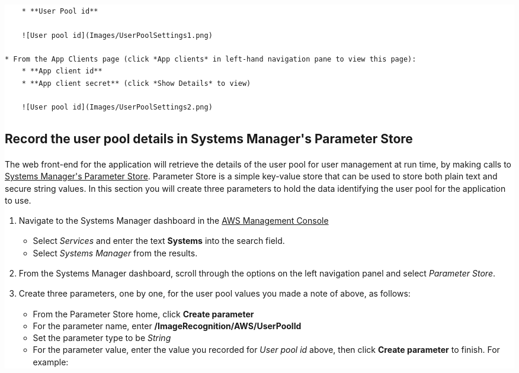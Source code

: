         * **User Pool id**

        ![User pool id](Images/UserPoolSettings1.png)

    * From the App Clients page (click *App clients* in left-hand navigation pane to view this page):
        * **App client id**
        * **App client secret** (click *Show Details* to view)

        ![User pool id](Images/UserPoolSettings2.png)

## Record the user pool details in Systems Manager's Parameter Store

The web front-end for the application will retrieve the details of the user pool for user management at run time, by making calls to [Systems Manager's Parameter Store](https://aws.amazon.com/systems-manager/features/#Parameter_Store). Parameter Store is a simple key-value store that can be used to store both plain text and secure string values. In this section you will create three parameters to hold the data identifying the user pool for the application to use.

1. Navigate to the Systems Manager dashboard in the [AWS Management Console](https://console.aws.amazon.com/)
    * Select *Services* and enter the text **Systems** into the search field.
    * Select *Systems Manager* from the results.
1. From the Systems Manager dashboard, scroll through the options on the left navigation panel and select *Parameter Store*.
1. Create three parameters, one by one, for the user pool values you made a note of above, as follows:

    * From the Parameter Store home, click **Create parameter**
    * For the parameter name, enter **/ImageRecognition/AWS/UserPoolId**
    * Set the parameter type to be *String*
    * For the parameter value, enter the value you recorded for *User pool id* above, then click **Create parameter** to finish. For example:
